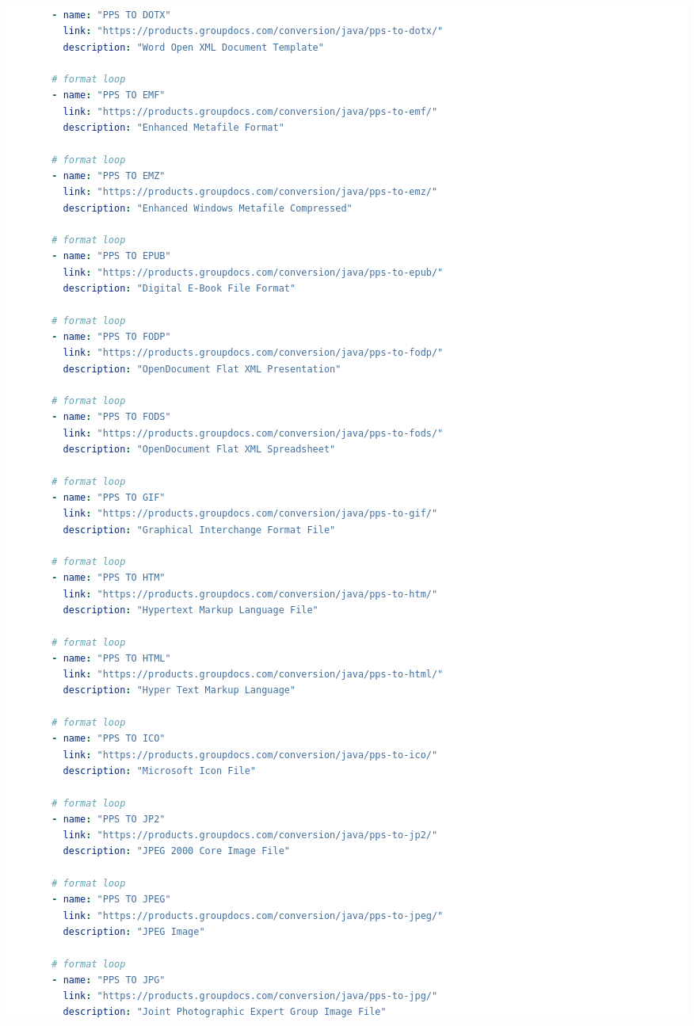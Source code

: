 ```yaml
        - name: "PPS TO DOTX"
          link: "https://products.groupdocs.com/conversion/java/pps-to-dotx/"
          description: "Word Open XML Document Template"

        # format loop
        - name: "PPS TO EMF"
          link: "https://products.groupdocs.com/conversion/java/pps-to-emf/"
          description: "Enhanced Metafile Format"

        # format loop
        - name: "PPS TO EMZ"
          link: "https://products.groupdocs.com/conversion/java/pps-to-emz/"
          description: "Enhanced Windows Metafile Compressed"

        # format loop
        - name: "PPS TO EPUB"
          link: "https://products.groupdocs.com/conversion/java/pps-to-epub/"
          description: "Digital E-Book File Format"

        # format loop
        - name: "PPS TO FODP"
          link: "https://products.groupdocs.com/conversion/java/pps-to-fodp/"
          description: "OpenDocument Flat XML Presentation"

        # format loop
        - name: "PPS TO FODS"
          link: "https://products.groupdocs.com/conversion/java/pps-to-fods/"
          description: "OpenDocument Flat XML Spreadsheet"

        # format loop
        - name: "PPS TO GIF"
          link: "https://products.groupdocs.com/conversion/java/pps-to-gif/"
          description: "Graphical Interchange Format File"

        # format loop
        - name: "PPS TO HTM"
          link: "https://products.groupdocs.com/conversion/java/pps-to-htm/"
          description: "Hypertext Markup Language File"

        # format loop
        - name: "PPS TO HTML"
          link: "https://products.groupdocs.com/conversion/java/pps-to-html/"
          description: "Hyper Text Markup Language"

        # format loop
        - name: "PPS TO ICO"
          link: "https://products.groupdocs.com/conversion/java/pps-to-ico/"
          description: "Microsoft Icon File"

        # format loop
        - name: "PPS TO JP2"
          link: "https://products.groupdocs.com/conversion/java/pps-to-jp2/"
          description: "JPEG 2000 Core Image File"

        # format loop
        - name: "PPS TO JPEG"
          link: "https://products.groupdocs.com/conversion/java/pps-to-jpeg/"
          description: "JPEG Image"

        # format loop
        - name: "PPS TO JPG"
          link: "https://products.groupdocs.com/conversion/java/pps-to-jpg/"
          description: "Joint Photographic Expert Group Image File"
```